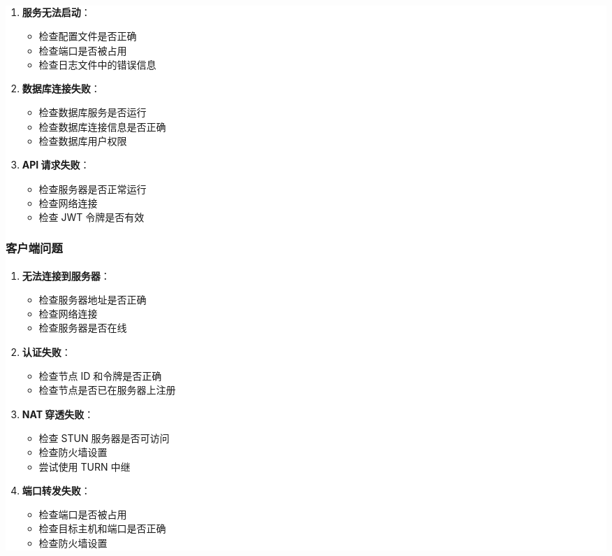 1. **服务无法启动**：
   - 检查配置文件是否正确
   - 检查端口是否被占用
   - 检查日志文件中的错误信息

2. **数据库连接失败**：
   - 检查数据库服务是否运行
   - 检查数据库连接信息是否正确
   - 检查数据库用户权限

3. **API 请求失败**：
   - 检查服务器是否正常运行
   - 检查网络连接
   - 检查 JWT 令牌是否有效

### 客户端问题

1. **无法连接到服务器**：
   - 检查服务器地址是否正确
   - 检查网络连接
   - 检查服务器是否在线

2. **认证失败**：
   - 检查节点 ID 和令牌是否正确
   - 检查节点是否已在服务器上注册

3. **NAT 穿透失败**：
   - 检查 STUN 服务器是否可访问
   - 检查防火墙设置
   - 尝试使用 TURN 中继

4. **端口转发失败**：
   - 检查端口是否被占用
   - 检查目标主机和端口是否正确
   - 检查防火墙设置
